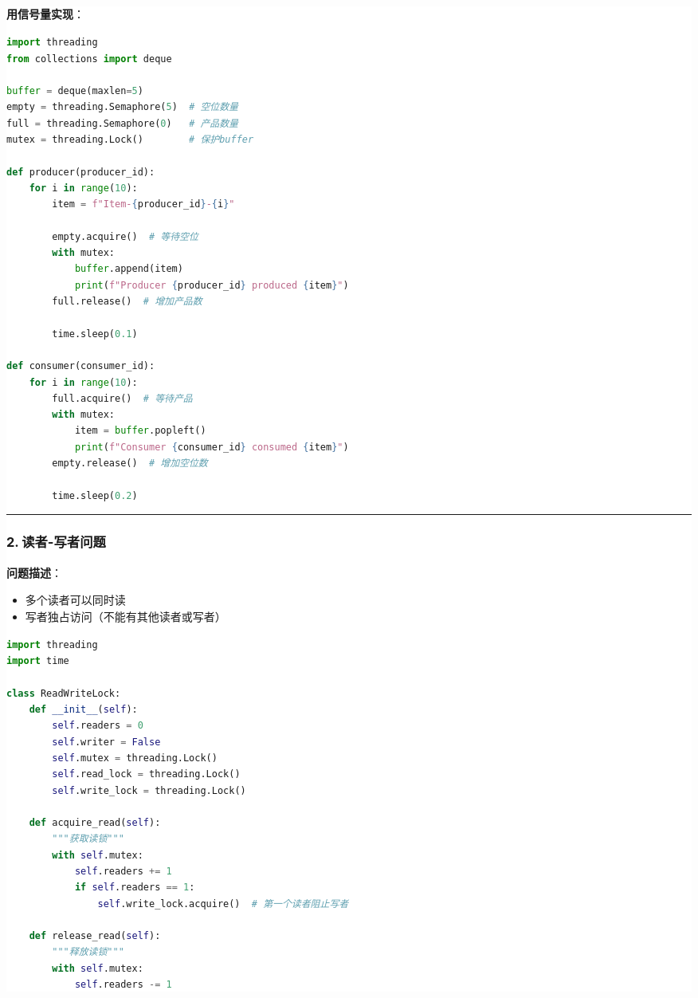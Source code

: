 **用信号量实现**：

```python
import threading
from collections import deque

buffer = deque(maxlen=5)
empty = threading.Semaphore(5)  # 空位数量
full = threading.Semaphore(0)   # 产品数量
mutex = threading.Lock()        # 保护buffer

def producer(producer_id):
    for i in range(10):
        item = f"Item-{producer_id}-{i}"

        empty.acquire()  # 等待空位
        with mutex:
            buffer.append(item)
            print(f"Producer {producer_id} produced {item}")
        full.release()  # 增加产品数

        time.sleep(0.1)

def consumer(consumer_id):
    for i in range(10):
        full.acquire()  # 等待产品
        with mutex:
            item = buffer.popleft()
            print(f"Consumer {consumer_id} consumed {item}")
        empty.release()  # 增加空位数

        time.sleep(0.2)
```

---

### 2. 读者-写者问题

**问题描述**：
- 多个读者可以同时读
- 写者独占访问（不能有其他读者或写者）

```python
import threading
import time

class ReadWriteLock:
    def __init__(self):
        self.readers = 0
        self.writer = False
        self.mutex = threading.Lock()
        self.read_lock = threading.Lock()
        self.write_lock = threading.Lock()

    def acquire_read(self):
        """获取读锁"""
        with self.mutex:
            self.readers += 1
            if self.readers == 1:
                self.write_lock.acquire()  # 第一个读者阻止写者

    def release_read(self):
        """释放读锁"""
        with self.mutex:
            self.readers -= 1
```